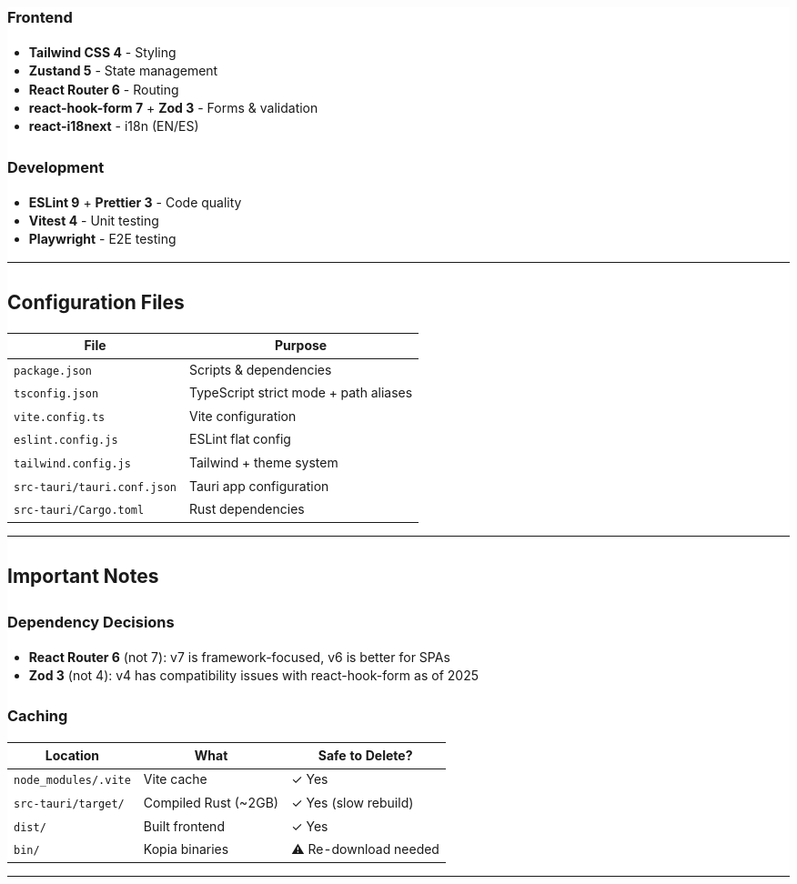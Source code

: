### Frontend
- **Tailwind CSS 4** - Styling
- **Zustand 5** - State management
- **React Router 6** - Routing
- **react-hook-form 7** + **Zod 3** - Forms & validation
- **react-i18next** - i18n (EN/ES)

### Development
- **ESLint 9** + **Prettier 3** - Code quality
- **Vitest 4** - Unit testing
- **Playwright** - E2E testing

---

## Configuration Files

| File | Purpose |
|------|---------|
| `package.json` | Scripts & dependencies |
| `tsconfig.json` | TypeScript strict mode + path aliases |
| `vite.config.ts` | Vite configuration |
| `eslint.config.js` | ESLint flat config |
| `tailwind.config.js` | Tailwind + theme system |
| `src-tauri/tauri.conf.json` | Tauri app configuration |
| `src-tauri/Cargo.toml` | Rust dependencies |

---

## Important Notes

### Dependency Decisions

- **React Router 6** (not 7): v7 is framework-focused, v6 is better for SPAs
- **Zod 3** (not 4): v4 has compatibility issues with react-hook-form as of 2025

### Caching

| Location | What | Safe to Delete? |
|----------|------|-----------------|
| `node_modules/.vite` | Vite cache | ✓ Yes |
| `src-tauri/target/` | Compiled Rust (~2GB) | ✓ Yes (slow rebuild) |
| `dist/` | Built frontend | ✓ Yes |
| `bin/` | Kopia binaries | ⚠️ Re-download needed |

---